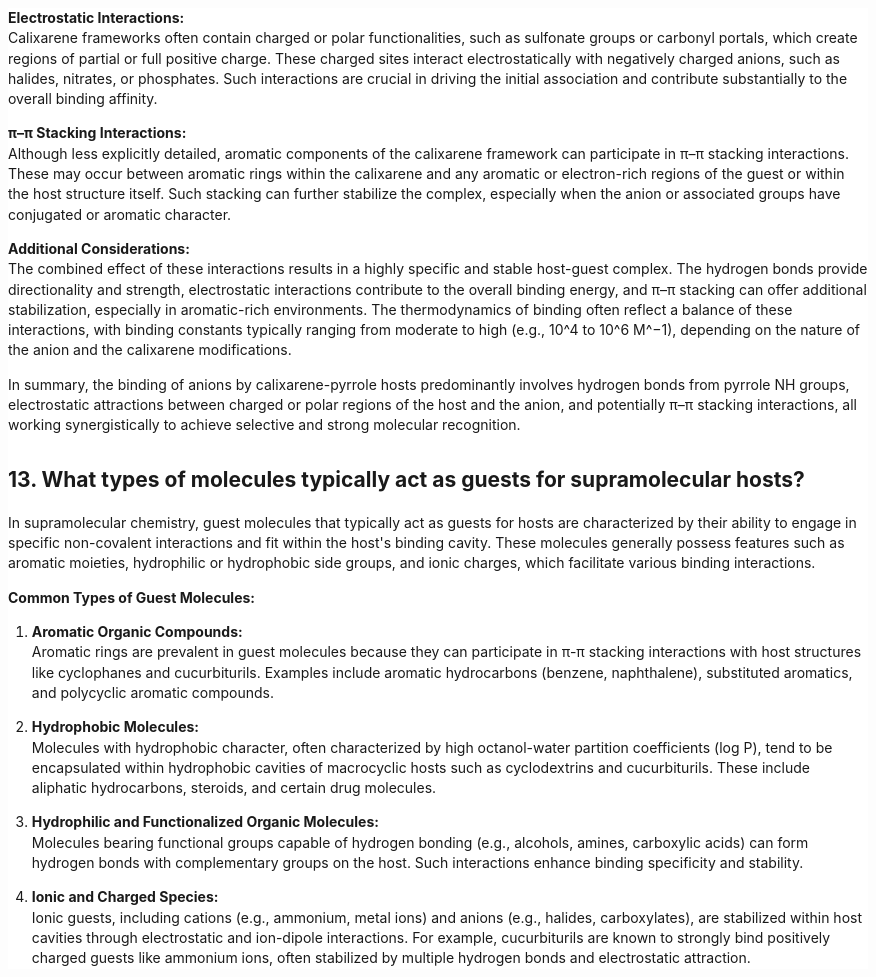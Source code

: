 **Electrostatic Interactions:**  
Calixarene frameworks often contain charged or polar functionalities, such as sulfonate groups or carbonyl portals, which create regions of partial or full positive charge. These charged sites interact electrostatically with negatively charged anions, such as halides, nitrates, or phosphates. Such interactions are crucial in driving the initial association and contribute substantially to the overall binding affinity.

**π–π Stacking Interactions:**  
Although less explicitly detailed, aromatic components of the calixarene framework can participate in π–π stacking interactions. These may occur between aromatic rings within the calixarene and any aromatic or electron-rich regions of the guest or within the host structure itself. Such stacking can further stabilize the complex, especially when the anion or associated groups have conjugated or aromatic character.

**Additional Considerations:**  
The combined effect of these interactions results in a highly specific and stable host-guest complex. The hydrogen bonds provide directionality and strength, electrostatic interactions contribute to the overall binding energy, and π–π stacking can offer additional stabilization, especially in aromatic-rich environments. The thermodynamics of binding often reflect a balance of these interactions, with binding constants typically ranging from moderate to high (e.g., 10^4 to 10^6 M^−1), depending on the nature of the anion and the calixarene modifications.

In summary, the binding of anions by calixarene-pyrrole hosts predominantly involves hydrogen bonds from pyrrole NH groups, electrostatic attractions between charged or polar regions of the host and the anion, and potentially π–π stacking interactions, all working synergistically to achieve selective and strong molecular recognition.

## 13. What types of molecules typically act as guests for supramolecular hosts?

In supramolecular chemistry, guest molecules that typically act as guests for hosts are characterized by their ability to engage in specific non-covalent interactions and fit within the host's binding cavity. These molecules generally possess features such as aromatic moieties, hydrophilic or hydrophobic side groups, and ionic charges, which facilitate various binding interactions.

**Common Types of Guest Molecules:**

1. **Aromatic Organic Compounds:**  
   Aromatic rings are prevalent in guest molecules because they can participate in π-π stacking interactions with host structures like cyclophanes and cucurbiturils. Examples include aromatic hydrocarbons (benzene, naphthalene), substituted aromatics, and polycyclic aromatic compounds.

2. **Hydrophobic Molecules:**  
   Molecules with hydrophobic character, often characterized by high octanol-water partition coefficients (log P), tend to be encapsulated within hydrophobic cavities of macrocyclic hosts such as cyclodextrins and cucurbiturils. These include aliphatic hydrocarbons, steroids, and certain drug molecules.

3. **Hydrophilic and Functionalized Organic Molecules:**  
   Molecules bearing functional groups capable of hydrogen bonding (e.g., alcohols, amines, carboxylic acids) can form hydrogen bonds with complementary groups on the host. Such interactions enhance binding specificity and stability.

4. **Ionic and Charged Species:**  
   Ionic guests, including cations (e.g., ammonium, metal ions) and anions (e.g., halides, carboxylates), are stabilized within host cavities through electrostatic and ion-dipole interactions. For example, cucurbiturils are known to strongly bind positively charged guests like ammonium ions, often stabilized by multiple hydrogen bonds and electrostatic attraction.
